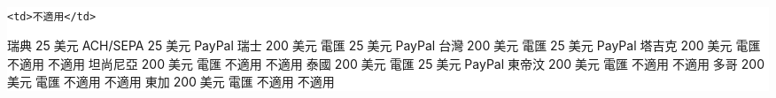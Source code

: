     <td>不適用</td>
  </tr>
  <tr>
    <td>瑞典</td>
    <td>25 美元</td>
    <td>ACH/SEPA</td>
    <td>25 美元</td>
    <td>PayPal</td>
  </tr>
  <tr>
    <td>瑞士</td>
    <td>200 美元</td>
    <td>電匯</td>
    <td>25 美元</td>
    <td>PayPal</td>
  </tr>
  <tr>
    <td>台灣</td>
    <td>200 美元</td>
    <td>電匯</td>
    <td>25 美元</td>
    <td>PayPal</td>
  </tr>
  <tr>
    <td>塔吉克</td>
    <td>200 美元</td>
    <td>電匯</td>
    <td>不適用</td>
    <td>不適用</td>
  </tr>
  <tr>
    <td>坦尚尼亞</td>
    <td>200 美元</td>
    <td>電匯</td>
    <td>不適用</td>
    <td>不適用</td>
  </tr>
  <tr>
    <td>泰國</td>
    <td>200 美元</td>
    <td>電匯</td>
    <td>25 美元</td>
    <td>PayPal</td>
  </tr>
  <tr>
    <td>東帝汶</td>
    <td>200 美元</td>
    <td>電匯</td>
    <td>不適用</td>
    <td>不適用</td>
  </tr>
  <tr>
    <td>多哥</td>
    <td>200 美元</td>
    <td>電匯</td>
    <td>不適用</td>
    <td>不適用</td>
  </tr>
  <tr>
    <td>東加</td>
    <td>200 美元</td>
    <td>電匯</td>
    <td>不適用</td>
    <td>不適用</td>